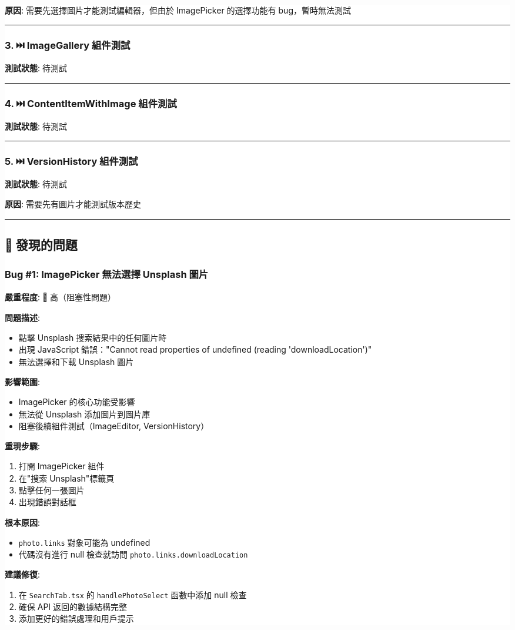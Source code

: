 **原因**: 需要先選擇圖片才能測試編輯器，但由於 ImagePicker 的選擇功能有 bug，暫時無法測試

---

### 3. ⏭️ ImageGallery 組件測試

**測試狀態**: 待測試

---

### 4. ⏭️ ContentItemWithImage 組件測試

**測試狀態**: 待測試

---

### 5. ⏭️ VersionHistory 組件測試

**測試狀態**: 待測試

**原因**: 需要先有圖片才能測試版本歷史

---

## 🐛 發現的問題

### Bug #1: ImagePicker 無法選擇 Unsplash 圖片

**嚴重程度**: 🔴 高（阻塞性問題）

**問題描述**:
- 點擊 Unsplash 搜索結果中的任何圖片時
- 出現 JavaScript 錯誤："Cannot read properties of undefined (reading 'downloadLocation')"
- 無法選擇和下載 Unsplash 圖片

**影響範圍**:
- ImagePicker 的核心功能受影響
- 無法從 Unsplash 添加圖片到圖片庫
- 阻塞後續組件測試（ImageEditor, VersionHistory）

**重現步驟**:
1. 打開 ImagePicker 組件
2. 在"搜索 Unsplash"標籤頁
3. 點擊任何一張圖片
4. 出現錯誤對話框

**根本原因**:
- `photo.links` 對象可能為 undefined
- 代碼沒有進行 null 檢查就訪問 `photo.links.downloadLocation`

**建議修復**:
1. 在 `SearchTab.tsx` 的 `handlePhotoSelect` 函數中添加 null 檢查
2. 確保 API 返回的數據結構完整
3. 添加更好的錯誤處理和用戶提示

